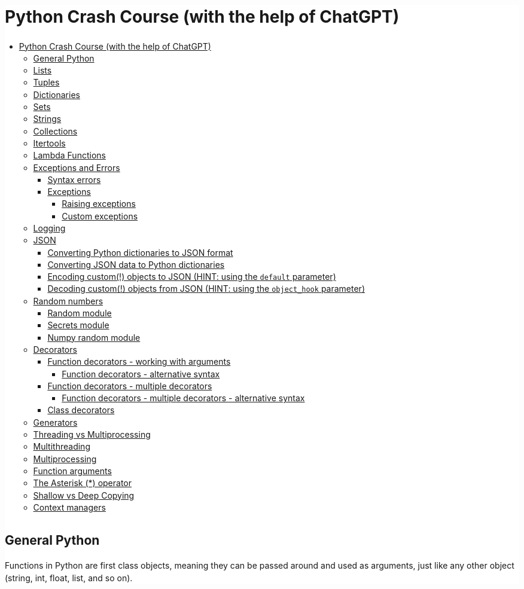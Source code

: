 # Python Crash Course (with the help of ChatGPT)

- [Python Crash Course (with the help of ChatGPT)](#python-crash-course-with-the-help-of-chatgpt)
  - [General Python](#general-python)
  - [Lists](#lists)
  - [Tuples](#tuples)
  - [Dictionaries](#dictionaries)
  - [Sets](#sets)
  - [Strings](#strings)
  - [Collections](#collections)
  - [Itertools](#itertools)
  - [Lambda Functions](#lambda-functions)
  - [Exceptions and Errors](#exceptions-and-errors)
    - [Syntax errors](#syntax-errors)
    - [Exceptions](#exceptions)
      - [Raising exceptions](#raising-exceptions)
      - [Custom exceptions](#custom-exceptions)
  - [Logging](#logging)
  - [JSON](#json)
    - [Converting Python dictionaries to JSON format](#converting-python-dictionaries-to-json-format)
    - [Converting JSON data to Python dictionaries](#converting-json-data-to-python-dictionaries)
    - [Encoding custom(!) objects to JSON (HINT: using the `default` parameter)](#encoding-custom-objects-to-json-hint-using-the-default-parameter)
    - [Decoding custom(!) objects from JSON (HINT: using the `object_hook` parameter)](#decoding-custom-objects-from-json-hint-using-the-object_hook-parameter)
  - [Random numbers](#random-numbers)
    - [Random module](#random-module)
    - [Secrets module](#secrets-module)
    - [Numpy random module](#numpy-random-module)
  - [Decorators](#decorators)
    - [Function decorators - working with arguments](#function-decorators---working-with-arguments)
      - [Function decorators - alternative syntax](#function-decorators---alternative-syntax)
    - [Function decorators - multiple decorators](#function-decorators---multiple-decorators)
      - [Function decorators - multiple decorators - alternative syntax](#function-decorators---multiple-decorators---alternative-syntax)
    - [Class decorators](#class-decorators)
  - [Generators](#generators)
  - [Threading vs Multiprocessing](#threading-vs-multiprocessing)
  - [Multithreading](#multithreading)
  - [Multiprocessing](#multiprocessing)
  - [Function arguments](#function-arguments)
  - [The Asterisk (\*) operator](#the-asterisk--operator)
  - [Shallow vs Deep Copying](#shallow-vs-deep-copying)
  - [Context managers](#context-managers)

## General Python

Functions in Python are first class objects, meaning they can be passed around and used as arguments, just like any other object (string, int, float, list, and so on).
